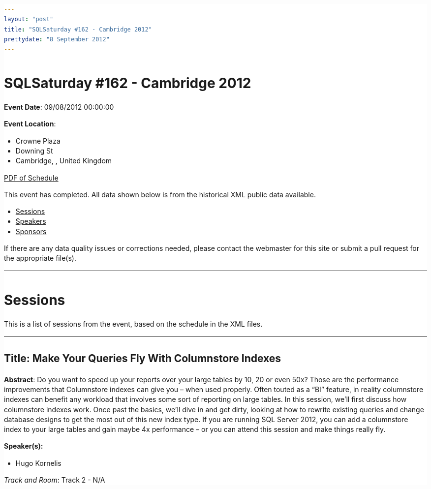 ```yaml
---
layout: "post" 
title: "SQLSaturday #162 - Cambridge 2012" 
prettydate: "8 September 2012" 
---
```

# SQLSaturday #162 - Cambridge 2012
 
**Event Date**: 09/08/2012 00:00:00
 
**Event Location**:
- Crowne Plaza
- Downing St
- Cambridge, , United Kingdom
 
<a href="/assets/pdf/0162.pdf">PDF of Schedule</a>
 
This event has completed. All data shown below is from the historical XML public data available.
<ul>
   <li><a href="#sessions">Sessions</a></li>
   <li><a href="#speakers">Speakers</a></li>
   <li><a href="#sponsors">Sponsors</a></li>
</ul>
 
 
If there are any data quality issues or corrections needed, please contact the webmaster for this site or submit a pull request for the appropriate file(s). 
 
----------------------------------------------------------------------------------- 
 
# <a name="sessions"></a>Sessions
This is a list of sessions from the event, based on the schedule in the XML files.
 
----------------------------------------------------------------------------------- 
 
## Title: Make Your Queries Fly With Columnstore Indexes
 
**Abstract**:
Do you want to speed up your reports over your large tables by 10, 20 or even 50x? Those are the performance improvements that Columnstore indexes can give you – when used properly.
Often touted as a “BI” feature, in reality columnstore indexes can benefit any workload that involves some sort of reporting on large tables. In this session, we’ll first discuss how columnstore indexes work. Once past the basics, we’ll dive in and get dirty, looking at how to rewrite existing queries and change database designs to get the most out of this new index type.
If you are running SQL Server 2012, you can add a columnstore index to your large tables and gain maybe 4x performance – or you can attend this session and make things really fly.

 
**Speaker(s):**
- Hugo Kornelis
 
*Track and Room*: Track 2 - N/A
 